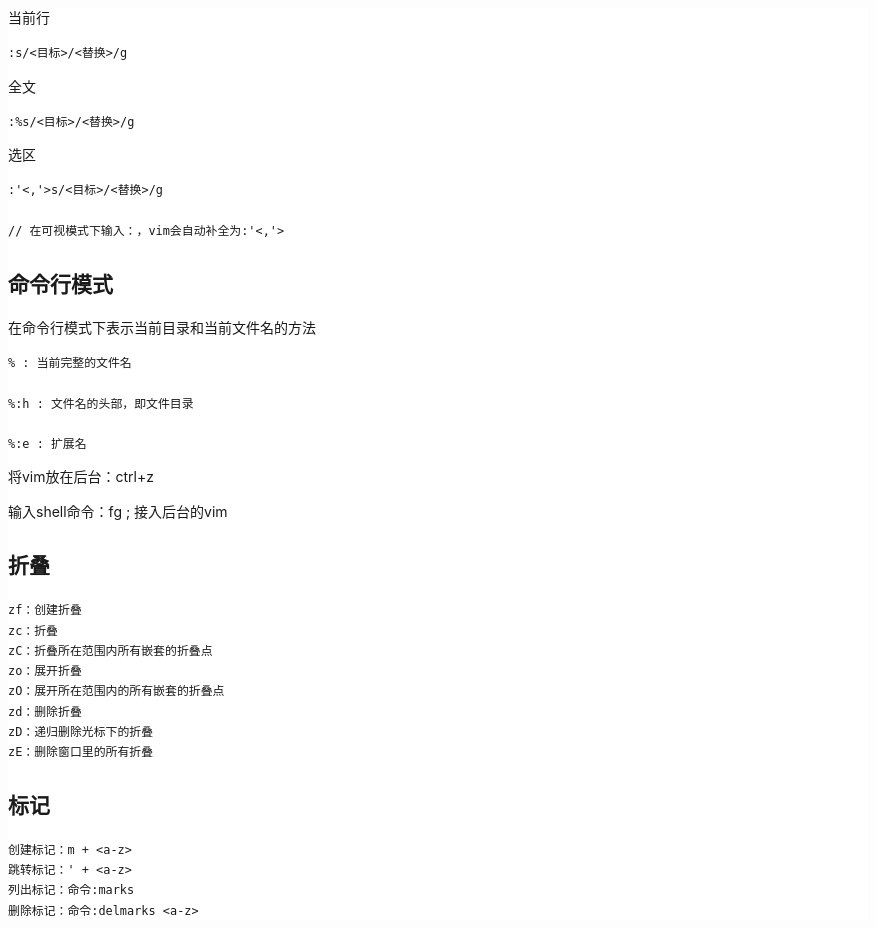 当前行

```
:s/<目标>/<替换>/g
```

全文

```
:%s/<目标>/<替换>/g
```

选区

```
:'<,'>s/<目标>/<替换>/g 

// 在可视模式下输入：，vim会自动补全为:'<,'>
```

## 命令行模式

在命令行模式下表示当前目录和当前文件名的方法

```
% : 当前完整的文件名

%:h : 文件名的头部，即文件目录

%:e : 扩展名
```

将vim放在后台：ctrl+z

输入shell命令：fg ; 接入后台的vim

## 折叠

```
zf：创建折叠
zc：折叠
zC：折叠所在范围内所有嵌套的折叠点
zo：展开折叠
zO：展开所在范围内的所有嵌套的折叠点
zd：删除折叠
zD：递归删除光标下的折叠
zE：删除窗口里的所有折叠
```

## 标记

```
创建标记：m + <a-z>
跳转标记：' + <a-z>
列出标记：命令:marks
删除标记：命令:delmarks <a-z>
```
